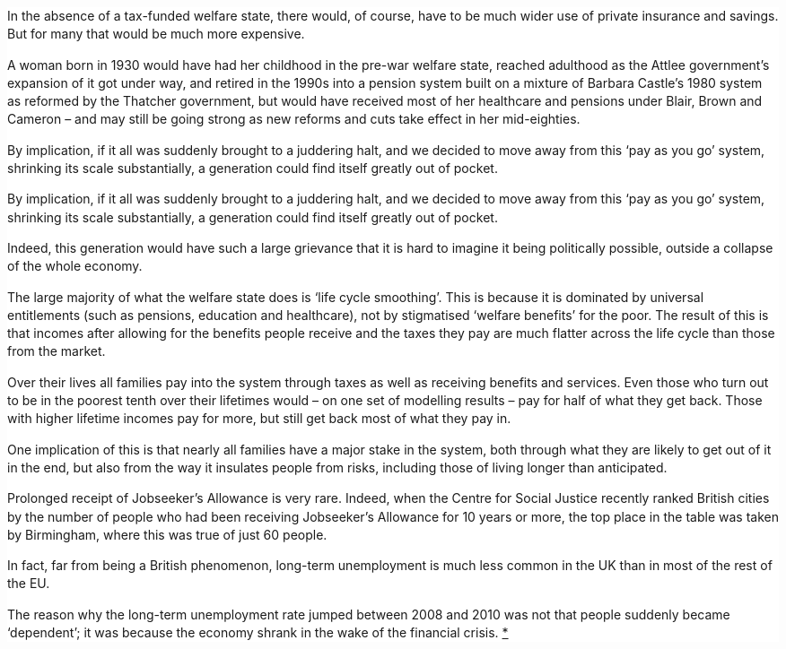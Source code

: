 
In the absence of a tax-funded welfare state, there would, of course, have to be
much wider use of private insurance and savings. But for many that would be much
more expensive.


A woman born in 1930 would have had her childhood in the pre-war welfare state,
reached adulthood as the Attlee government’s expansion of it got under way, and
retired in the 1990s into a pension system built on a mixture of Barbara
Castle’s 1980 system as reformed by the Thatcher government, but would have
received most of her healthcare and pensions under Blair, Brown and Cameron –
and may still be going strong as new reforms and cuts take effect in her
mid-eighties.


By implication, if it all was suddenly brought to a juddering halt, and we
decided to move away from this ‘pay as you go’ system, shrinking its scale
substantially, a generation could find itself greatly out of pocket.


By implication, if it all was suddenly brought to a juddering halt, and we
decided to move away from this ‘pay as you go’ system, shrinking its scale
substantially, a generation could find itself greatly out of pocket.


Indeed, this generation would have such a large grievance that it is hard to
imagine it being politically possible, outside a collapse of the whole economy.


The large majority of what the welfare state does is ‘life cycle smoothing’.
This is because it is dominated by universal entitlements (such as pensions,
education and healthcare), not by stigmatised ‘welfare benefits’ for the poor.
The result of this is that incomes after allowing for the benefits people
receive and the taxes they pay are much flatter across the life cycle than those
from the market.


Over their lives all families pay into the system through taxes as well as
receiving benefits and services. Even those who turn out to be in the poorest
tenth over their lifetimes would – on one set of modelling results – pay for
half of what they get back. Those with higher lifetime incomes pay for more, but
still get back most of what they pay in.


One implication of this is that nearly all families have a major stake in the
system, both through what they are likely to get out of it in the end, but also
from the way it insulates people from risks, including those of living longer
than anticipated.


Prolonged receipt of Jobseeker’s Allowance is very rare. Indeed, when the Centre
for Social Justice recently ranked British cities by the number of people who
had been receiving Jobseeker’s Allowance for 10 years or more, the top place in
the table was taken by Birmingham, where this was true of just 60 people.


In fact, far from being a British phenomenon, long-term unemployment is much
less common in the UK than in most of the rest of the EU.


The reason why the long-term unemployment rate jumped between 2008 and 2010 was
not that people suddenly became ‘dependent’; it was because the economy shrank
in the wake of the financial crisis. [\*](#ASIN:B00OYTK7W4;LOC:1602)
